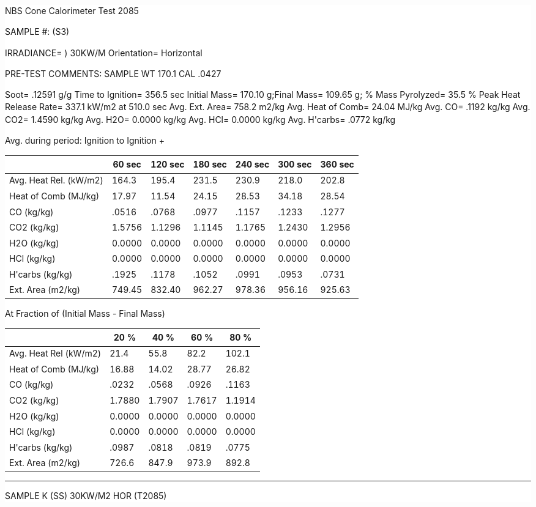 NBS Cone Calorimeter                                Test 2085

SAMPLE #: (S3)

IRRADIANCE= ) 30KW/M
Orientation= Horizontal

PRE-TEST COMMENTS:
SAMPLE WT 170.1
CAL .0427

Soot= .12591 g/g
Time to Ignition=   356.5    sec
Initial Mass= 170.10 g;Final Mass= 109.65 g; % Mass Pyrolyzed= 35.5 %
Peak Heat Release Rate= 337.1 kW/m2 at 510.0 sec
Avg. Ext. Area= 758.2 m2/kg
Avg. Heat of Comb= 24.04 MJ/kg
Avg. CO=     .1192 kg/kg
Avg. CO2=    1.4590 kg/kg
Avg. H2O=    0.0000 kg/kg
Avg. HCl=    0.0000 kg/kg
Avg. H'carbs= .0772 kg/kg

Avg. during period: Ignition to Ignition +

| | 60 sec | 120 sec | 180 sec | 240 sec | 300 sec | 360 sec |
|---|--------|---------|---------|---------|---------|---------|
| Avg. Heat Rel. (kW/m2) | 164.3 | 195.4 | 231.5 | 230.9 | 218.0 | 202.8 |
| Heat of Comb (MJ/kg) | 17.97 | 11.54 | 24.15 | 28.53 | 34.18 | 28.54 |
| CO (kg/kg) | .0516 | .0768 | .0977 | .1157 | .1233 | .1277 |
| CO2 (kg/kg) | 1.5756 | 1.1296 | 1.1145 | 1.1765 | 1.2430 | 1.2956 |
| H2O (kg/kg) | 0.0000 | 0.0000 | 0.0000 | 0.0000 | 0.0000 | 0.0000 |
| HCl (kg/kg) | 0.0000 | 0.0000 | 0.0000 | 0.0000 | 0.0000 | 0.0000 |
| H'carbs (kg/kg) | .1925 | .1178 | .1052 | .0991 | .0953 | .0731 |
| Ext. Area (m2/kg) | 749.45 | 832.40 | 962.27 | 978.36 | 956.16 | 925.63 |

At Fraction of (Initial Mass - Final Mass)

| | 20 % | 40 % | 60 % | 80 % |
|---|------|------|------|------|
| Avg. Heat Rel (kW/m2) | 21.4 | 55.8 | 82.2 | 102.1 |
| Heat of Comb (MJ/kg) | 16.88 | 14.02 | 28.77 | 26.82 |
| CO (kg/kg) | .0232 | .0568 | .0926 | .1163 |
| CO2 (kg/kg) | 1.7880 | 1.7907 | 1.7617 | 1.1914 |
| H2O (kg/kg) | 0.0000 | 0.0000 | 0.0000 | 0.0000 |
| HCl (kg/kg) | 0.0000 | 0.0000 | 0.0000 | 0.0000 |
| H'carbs (kg/kg) | .0987 | .0818 | .0819 | .0775 |
| Ext. Area (m2/kg) | 726.6 | 847.9 | 973.9 | 892.8 |
---
SAMPLE K (SS) 30KW/M2 HOR (T2085)
